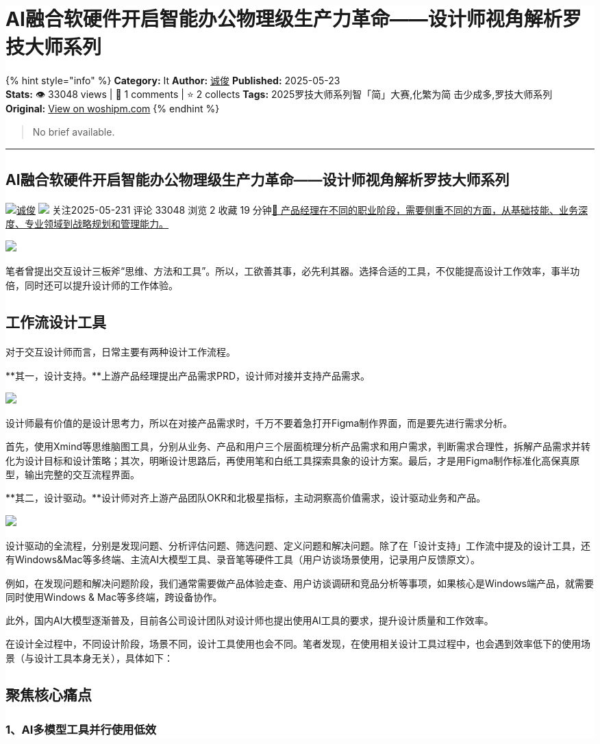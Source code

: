 # AI融合软硬件开启智能办公物理级生产力革命——设计师视角解析罗技大师系列
{% hint style="info" %}
**Category:** It
**Author:** [诚俊](https://www.woshipm.com/u/144726)
**Published:** 2025-05-23  
**Stats:** 👁️ 33048 views | 💬 1 comments | ⭐ 2 collects
**Tags:** 2025罗技大师系列智「简」大赛,化繁为简 击少成多,罗技大师系列
**Original:** [View on woshipm.com](https://www.woshipm.com/it/6220216.html)
{% endhint %}
> No brief available.

---

## AI融合软硬件开启智能办公物理级生产力革命——设计师视角解析罗技大师系列

[![](https://static.woshipm.com/pmapp_avatar_20250531114029_9771.jpeg?imageView2/1/w/72/h/72/q/100)](https://www.woshipm.com/u/144726)[诚俊](https://www.woshipm.com/u/144726) ![](https://static.woshipm.com/tag/1121_1@2x.png) 关注2025-05-231 评论 33048 浏览 2 收藏 19 分钟[🔗 产品经理在不同的职业阶段，需要侧重不同的方面，从基础技能、业务深度、专业领域到战略规划和管理能力。](https://ke.qidianla.com/courses/90pm)

![](https://image.woshipm.com/2023/04/13/2414947a-d9ef-11ed-889f-00163e0b5ff3.jpg)

笔者曾提出交互设计三板斧“思维、方法和工具”。所以，工欲善其事，必先利其器。选择合适的工具，不仅能提高设计工作效率，事半功倍，同时还可以提升设计师的工作体验。

## **工作流设计工具**

对于交互设计师而言，日常主要有两种设计工作流程。

**其一，设计支持。**上游产品经理提出产品需求PRD，设计师对接并支持产品需求。

![](https://image.woshipm.com/wp-files/2025/05/yBfk6BJoR4pqe098yRgj.png)

设计师最有价值的是设计思考力，所以在对接产品需求时，千万不要着急打开Figma制作界面，而是要先进行需求分析。

首先，使用Xmind等思维脑图工具，分别从业务、产品和用户三个层面梳理分析产品需求和用户需求，判断需求合理性，拆解产品需求并转化为设计目标和设计策略；其次，明晰设计思路后，再使用笔和白纸工具探索具象的设计方案。最后，才是用Figma制作标准化高保真原型，输出完整的交互流程界面。

**其二，设计驱动。**设计师对齐上游产品团队OKR和北极星指标，主动洞察高价值需求，设计驱动业务和产品。

![](https://image.woshipm.com/wp-files/2025/05/5ayHoMLtUJfuOAfTOYMy.png)

设计驱动的全流程，分别是发现问题、分析评估问题、筛选问题、定义问题和解决问题。除了在「设计支持」工作流中提及的设计工具，还有Windows&Mac等多终端、主流AI大模型工具、录音笔等硬件工具（用户访谈场景使用，记录用户反馈原文）。

例如，在发现问题和解决问题阶段，我们通常需要做产品体验走查、用户访谈调研和竞品分析等事项，如果核心是Windows端产品，就需要同时使用Windows & Mac等多终端，跨设备协作。

此外，国内AI大模型逐渐普及，目前各公司设计团队对设计师也提出使用AI工具的要求，提升设计质量和工作效率。

在设计全过程中，不同设计阶段，场景不同，设计工具使用也会不同。笔者发现，在使用相关设计工具过程中，也会遇到效率低下的使用场景（与设计工具本身无关），具体如下：

## **聚焦核心痛点**

### **1、AI多模型工具并行使用低效**
